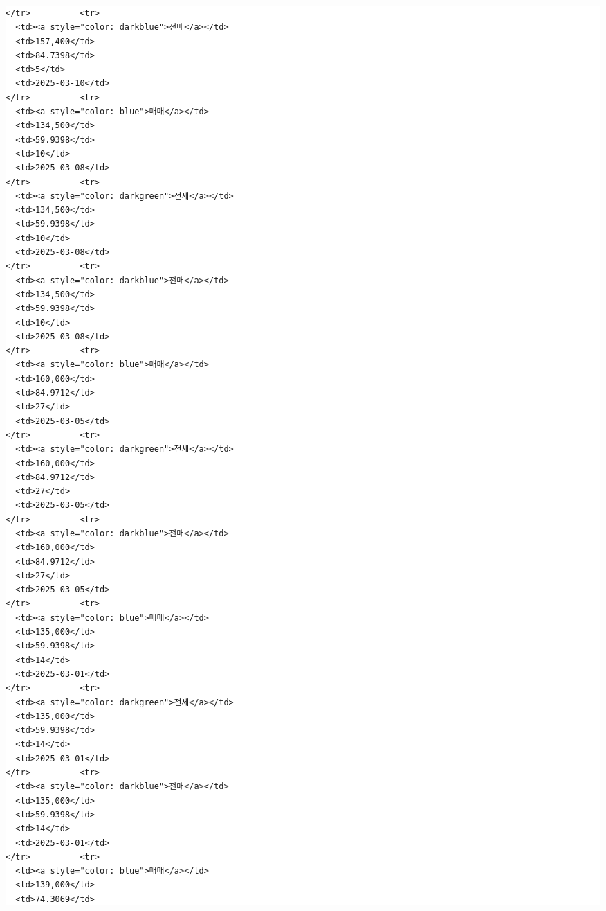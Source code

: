    </tr>          <tr>
      <td><a style="color: darkblue">전매</a></td>
      <td>157,400</td>
      <td>84.7398</td>
      <td>5</td>
      <td>2025-03-10</td>
    </tr>          <tr>
      <td><a style="color: blue">매매</a></td>
      <td>134,500</td>
      <td>59.9398</td>
      <td>10</td>
      <td>2025-03-08</td>
    </tr>          <tr>
      <td><a style="color: darkgreen">전세</a></td>
      <td>134,500</td>
      <td>59.9398</td>
      <td>10</td>
      <td>2025-03-08</td>
    </tr>          <tr>
      <td><a style="color: darkblue">전매</a></td>
      <td>134,500</td>
      <td>59.9398</td>
      <td>10</td>
      <td>2025-03-08</td>
    </tr>          <tr>
      <td><a style="color: blue">매매</a></td>
      <td>160,000</td>
      <td>84.9712</td>
      <td>27</td>
      <td>2025-03-05</td>
    </tr>          <tr>
      <td><a style="color: darkgreen">전세</a></td>
      <td>160,000</td>
      <td>84.9712</td>
      <td>27</td>
      <td>2025-03-05</td>
    </tr>          <tr>
      <td><a style="color: darkblue">전매</a></td>
      <td>160,000</td>
      <td>84.9712</td>
      <td>27</td>
      <td>2025-03-05</td>
    </tr>          <tr>
      <td><a style="color: blue">매매</a></td>
      <td>135,000</td>
      <td>59.9398</td>
      <td>14</td>
      <td>2025-03-01</td>
    </tr>          <tr>
      <td><a style="color: darkgreen">전세</a></td>
      <td>135,000</td>
      <td>59.9398</td>
      <td>14</td>
      <td>2025-03-01</td>
    </tr>          <tr>
      <td><a style="color: darkblue">전매</a></td>
      <td>135,000</td>
      <td>59.9398</td>
      <td>14</td>
      <td>2025-03-01</td>
    </tr>          <tr>
      <td><a style="color: blue">매매</a></td>
      <td>139,000</td>
      <td>74.3069</td>
